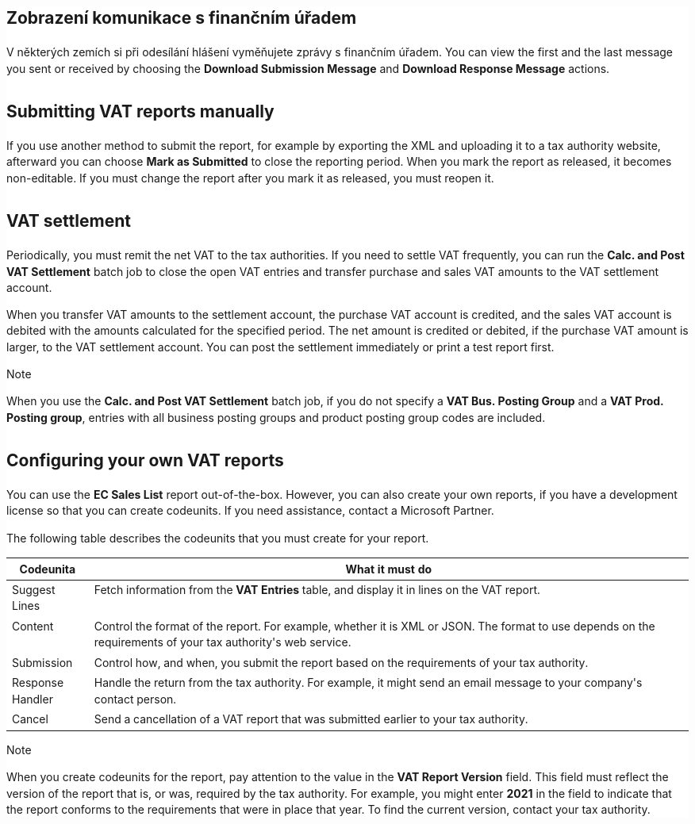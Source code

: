 ## Zobrazení komunikace s finančním úřadem
V některých zemích si při odesílání hlášení vyměňujete zprávy s finančním úřadem. You can view the first and the last message you sent or received by choosing the **Download Submission Message** and **Download Response Message** actions.

## Submitting VAT reports manually
If you use another method to submit the report, for example by exporting the XML and uploading it to a tax authority website, afterward you can choose **Mark as Submitted** to close the reporting period. When you mark the report as released, it becomes non-editable. If you must change the report after you mark it as released, you must reopen it.

## VAT settlement
Periodically, you must remit the net VAT to the tax authorities. If you need to settle VAT frequently, you can run the **Calc. and Post VAT Settlement** batch job to close the open VAT entries and transfer purchase and sales VAT amounts to the VAT settlement account.

When you transfer VAT amounts to the settlement account, the purchase VAT account is credited, and the sales VAT account is debited with the amounts calculated for the specified period. The net amount is credited or debited, if the purchase VAT amount is larger, to the VAT settlement account. You can post the settlement immediately or print a test report first.

> [!Note]
> When you use the **Calc. and Post VAT Settlement** batch job, if you do not specify a **VAT Bus. Posting Group** and a **VAT Prod. Posting group**, entries with all business posting groups and product posting group codes are included.

## Configuring your own VAT reports

You can use the **EC Sales List** report out-of-the-box. However, you can also create your own reports, if you have a development license so that you can create codeunits. If you need assistance, contact a Microsoft Partner.

The following table describes the codeunits that you must create for your report.

| Codeunita | What it must do |
|----|-----|
| Suggest Lines | Fetch information from the **VAT Entries** table, and display it in lines on the VAT report. |
| Content | Control the format of the report. For example, whether it is XML or JSON. The format to use depends on the requirements of your tax authority's web service. |
| Submission | Control how, and when, you submit the report based on the requirements of your tax authority. |
| Response Handler | Handle the return from the tax authority. For example, it might send an email message to your company's contact person. |
| Cancel | Send a cancellation of a VAT report that was submitted earlier to your tax authority. |

> [!Note]
> When you create codeunits for the report, pay attention to the value in the **VAT Report Version** field. This field must reflect the version of the report that is, or was, required by the tax authority. For example, you might enter **2021** in the field to indicate that the report conforms to the requirements that were in place that year. To find the current version, contact your tax authority.
